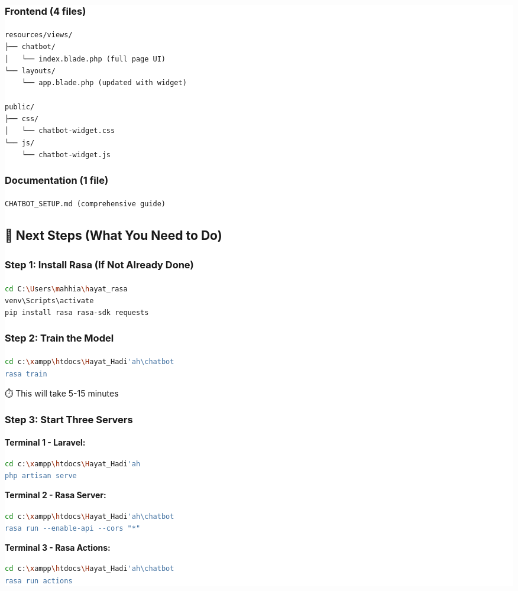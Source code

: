 ### Frontend (4 files)
```
resources/views/
├── chatbot/
│   └── index.blade.php (full page UI)
└── layouts/
    └── app.blade.php (updated with widget)

public/
├── css/
│   └── chatbot-widget.css
└── js/
    └── chatbot-widget.js
```

### Documentation (1 file)
```
CHATBOT_SETUP.md (comprehensive guide)
```

## 🚀 Next Steps (What You Need to Do)

### Step 1: Install Rasa (If Not Already Done)
```bash
cd C:\Users\mahhia\hayat_rasa
venv\Scripts\activate
pip install rasa rasa-sdk requests
```

### Step 2: Train the Model
```bash
cd c:\xampp\htdocs\Hayat_Hadi'ah\chatbot
rasa train
```
⏱️ This will take 5-15 minutes

### Step 3: Start Three Servers

**Terminal 1 - Laravel:**
```bash
cd c:\xampp\htdocs\Hayat_Hadi'ah
php artisan serve
```

**Terminal 2 - Rasa Server:**
```bash
cd c:\xampp\htdocs\Hayat_Hadi'ah\chatbot
rasa run --enable-api --cors "*"
```

**Terminal 3 - Rasa Actions:**
```bash
cd c:\xampp\htdocs\Hayat_Hadi'ah\chatbot
rasa run actions
```
